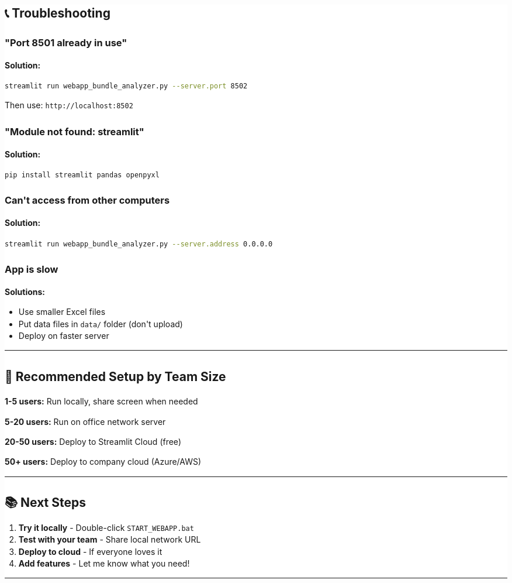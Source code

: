 
## 📞 Troubleshooting

### "Port 8501 already in use"

**Solution:**
```bash
streamlit run webapp_bundle_analyzer.py --server.port 8502
```
Then use: `http://localhost:8502`

### "Module not found: streamlit"

**Solution:**
```bash
pip install streamlit pandas openpyxl
```

### Can't access from other computers

**Solution:**
```bash
streamlit run webapp_bundle_analyzer.py --server.address 0.0.0.0
```

### App is slow

**Solutions:**
- Use smaller Excel files
- Put data files in `data/` folder (don't upload)
- Deploy on faster server

---

## 🎯 Recommended Setup by Team Size

**1-5 users:** Run locally, share screen when needed

**5-20 users:** Run on office network server

**20-50 users:** Deploy to Streamlit Cloud (free)

**50+ users:** Deploy to company cloud (Azure/AWS)

---

## 📚 Next Steps

1. **Try it locally** - Double-click `START_WEBAPP.bat`
2. **Test with your team** - Share local network URL
3. **Deploy to cloud** - If everyone loves it
4. **Add features** - Let me know what you need!

---
